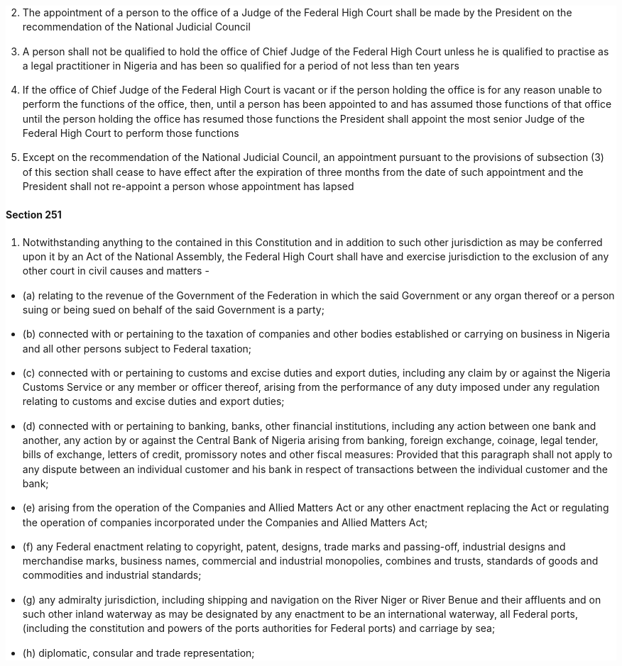 2. The appointment of a person to the office of a Judge of the Federal High Court shall be made by the President on the recommendation of the National Judicial Council

3. A person shall not be qualified to hold the office of Chief Judge of the Federal High Court unless he is qualified to practise as a legal practitioner in Nigeria and has been so qualified for a period of not less than ten years

4. If the office of Chief Judge of the Federal High Court is vacant or if the person holding the office is for any reason unable to perform the functions of the office, then, until a person has been appointed to and has assumed those functions of that office until the person holding the office has resumed those functions the President shall appoint the most senior Judge of the Federal High Court to perform those functions

5. Except on the recommendation of the National Judicial Council, an appointment pursuant to the provisions of subsection (3) of this section shall cease to have effect after the expiration of three months from the date of such appointment and the President shall not re-appoint a person whose appointment has lapsed

#### Section 251

1. Notwithstanding anything to the contained in this Constitution and in addition to such other jurisdiction as may be conferred upon it by an Act of the National Assembly, the Federal High Court shall have and exercise jurisdiction to the exclusion of any other court in civil causes and matters -

- (a) relating to the revenue of the Government of the Federation in which the said Government or any organ thereof or a person suing or being sued on behalf of the said Government is a party;

- (b) connected with or pertaining to the taxation of companies and other bodies established or carrying on business in Nigeria and all other persons subject to Federal taxation;

- (c) connected with or pertaining to customs and excise duties and export duties, including any claim by or against the Nigeria Customs Service or any member or officer thereof, arising from the performance of any duty imposed under any regulation relating to customs and excise duties and export duties;

- (d) connected with or pertaining to banking, banks, other financial institutions, including any action between one bank and another, any action by or against the Central Bank of Nigeria arising from banking, foreign exchange, coinage, legal tender, bills of exchange, letters of credit, promissory notes and other fiscal measures: Provided that this paragraph shall not apply to any dispute between an individual customer and his bank in respect of transactions between the individual customer and the bank;

- (e) arising from the operation of the Companies and Allied Matters Act or any other enactment replacing the Act or regulating the operation of companies incorporated under the Companies and Allied Matters Act;

- (f) any Federal enactment relating to copyright, patent, designs, trade marks and passing-off, industrial designs and merchandise marks, business names, commercial and industrial monopolies, combines and trusts, standards of goods and commodities and industrial standards;

- (g) any admiralty jurisdiction, including shipping and navigation on the River Niger or River Benue and their affluents and on such other inland waterway as may be designated by any enactment to be an international waterway, all Federal ports, (including the constitution and powers of the ports authorities for Federal ports) and carriage by sea;

- (h) diplomatic, consular and trade representation;
